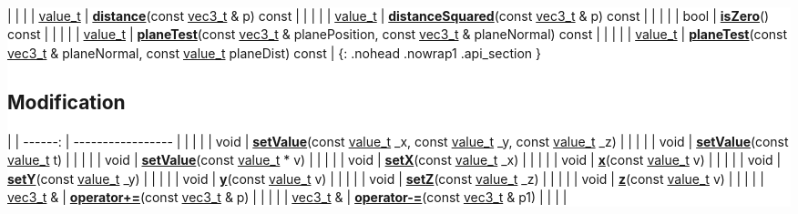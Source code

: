 |  | |
| [value_t](classGeometry_1_1%5F%5FVec3#classGeometry_1_1%5F%5FVec3_1a37ca970085a6d984603b4e368cba0893) | **[distance](#classGeometry_1_1%5F%5FVec3_1a70a5c5fceaa4b774d8ac82c9a577380f)**(const [vec3_t](classGeometry_1_1%5F%5FVec3#classGeometry_1_1%5F%5FVec3_1ab59ee3b31e4b941162cdd7bedaece403) & p) const |
|  | |
| [value_t](classGeometry_1_1%5F%5FVec3#classGeometry_1_1%5F%5FVec3_1a37ca970085a6d984603b4e368cba0893) | **[distanceSquared](#classGeometry_1_1%5F%5FVec3_1a80a3fd84ef96c24dd492e6b81db2f459)**(const [vec3_t](classGeometry_1_1%5F%5FVec3#classGeometry_1_1%5F%5FVec3_1ab59ee3b31e4b941162cdd7bedaece403) & p) const |
|  | |
| bool | **[isZero](#classGeometry_1_1%5F%5FVec3_1ab5f4be9b9f88029e72a9b0f8a8d21f19)**() const |
|  | |
| [value_t](classGeometry_1_1%5F%5FVec3#classGeometry_1_1%5F%5FVec3_1a37ca970085a6d984603b4e368cba0893) | **[planeTest](#classGeometry_1_1%5F%5FVec3_1afb8f273e174c1bae36f46e6b1a44cfb4)**(const [vec3_t](classGeometry_1_1%5F%5FVec3#classGeometry_1_1%5F%5FVec3_1ab59ee3b31e4b941162cdd7bedaece403) & planePosition, const [vec3_t](classGeometry_1_1%5F%5FVec3#classGeometry_1_1%5F%5FVec3_1ab59ee3b31e4b941162cdd7bedaece403) & planeNormal) const |
|  | |
| [value_t](classGeometry_1_1%5F%5FVec3#classGeometry_1_1%5F%5FVec3_1a37ca970085a6d984603b4e368cba0893) | **[planeTest](#classGeometry_1_1%5F%5FVec3_1aecf85e384edaeb21e59233ae3f5452b2)**(const [vec3_t](classGeometry_1_1%5F%5FVec3#classGeometry_1_1%5F%5FVec3_1ab59ee3b31e4b941162cdd7bedaece403) & planeNormal, const [value_t](classGeometry_1_1%5F%5FVec3#classGeometry_1_1%5F%5FVec3_1a37ca970085a6d984603b4e368cba0893)  planeDist) const |
{: .nohead .nowrap1 .api_section }


## Modification

|
| ------: | ----------------- |
|  | |
| void | **[setValue](#classGeometry_1_1%5F%5FVec3_1a67ca6a1e7fbb5fb66b2cec6e6b7bfaf4)**(const [value_t](classGeometry_1_1%5F%5FVec3#classGeometry_1_1%5F%5FVec3_1a37ca970085a6d984603b4e368cba0893)  _x, const [value_t](classGeometry_1_1%5F%5FVec3#classGeometry_1_1%5F%5FVec3_1a37ca970085a6d984603b4e368cba0893)  _y, const [value_t](classGeometry_1_1%5F%5FVec3#classGeometry_1_1%5F%5FVec3_1a37ca970085a6d984603b4e368cba0893)  _z) |
|  | |
| void | **[setValue](#classGeometry_1_1%5F%5FVec3_1a0d3bd619a5322b43b3666ce34b9af943)**(const [value_t](classGeometry_1_1%5F%5FVec3#classGeometry_1_1%5F%5FVec3_1a37ca970085a6d984603b4e368cba0893)  t) |
|  | |
| void | **[setValue](#classGeometry_1_1%5F%5FVec3_1a6fd01a5dc39eba095a7edda7c3841a5e)**(const [value_t](classGeometry_1_1%5F%5FVec3#classGeometry_1_1%5F%5FVec3_1a37ca970085a6d984603b4e368cba0893) * v) |
|  | |
| void | **[setX](#classGeometry_1_1%5F%5FVec3_1a7c2ae9002982db2ebd71c91e418b89c6)**(const [value_t](classGeometry_1_1%5F%5FVec3#classGeometry_1_1%5F%5FVec3_1a37ca970085a6d984603b4e368cba0893)  _x) |
|  | |
| void | **[x](#classGeometry_1_1%5F%5FVec3_1ae0256f5ac45ecea7904b0dce1918daf3)**(const [value_t](classGeometry_1_1%5F%5FVec3#classGeometry_1_1%5F%5FVec3_1a37ca970085a6d984603b4e368cba0893)  v) |
|  | |
| void | **[setY](#classGeometry_1_1%5F%5FVec3_1ad14e3255df0af54be357108e28d6d37e)**(const [value_t](classGeometry_1_1%5F%5FVec3#classGeometry_1_1%5F%5FVec3_1a37ca970085a6d984603b4e368cba0893)  _y) |
|  | |
| void | **[y](#classGeometry_1_1%5F%5FVec3_1a4cca29a7856de68f4bed7812539abeff)**(const [value_t](classGeometry_1_1%5F%5FVec3#classGeometry_1_1%5F%5FVec3_1a37ca970085a6d984603b4e368cba0893)  v) |
|  | |
| void | **[setZ](#classGeometry_1_1%5F%5FVec3_1a0a6c0195c140af29b8be294bcc308a6d)**(const [value_t](classGeometry_1_1%5F%5FVec3#classGeometry_1_1%5F%5FVec3_1a37ca970085a6d984603b4e368cba0893)  _z) |
|  | |
| void | **[z](#classGeometry_1_1%5F%5FVec3_1a71d325244d5abd3eee76b4ba84b3cbc3)**(const [value_t](classGeometry_1_1%5F%5FVec3#classGeometry_1_1%5F%5FVec3_1a37ca970085a6d984603b4e368cba0893)  v) |
|  | |
| [vec3_t](classGeometry_1_1%5F%5FVec3#classGeometry_1_1%5F%5FVec3_1ab59ee3b31e4b941162cdd7bedaece403) & | **[operator+=](#classGeometry_1_1%5F%5FVec3_1af58265fe516c982af19def3aafde4e76)**(const [vec3_t](classGeometry_1_1%5F%5FVec3#classGeometry_1_1%5F%5FVec3_1ab59ee3b31e4b941162cdd7bedaece403) & p) |
|  | |
| [vec3_t](classGeometry_1_1%5F%5FVec3#classGeometry_1_1%5F%5FVec3_1ab59ee3b31e4b941162cdd7bedaece403) & | **[operator-=](#classGeometry_1_1%5F%5FVec3_1adf708a01fa31336abb4474d2eec46d66)**(const [vec3_t](classGeometry_1_1%5F%5FVec3#classGeometry_1_1%5F%5FVec3_1ab59ee3b31e4b941162cdd7bedaece403) & p1) |
|  | |